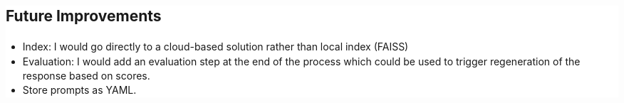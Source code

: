 


## Future Improvements
- Index: I would go directly to a cloud-based solution rather than local index (FAISS)
- Evaluation: I would add an evaluation step at the end of the process which could be used to trigger regeneration of the response based on scores.
- Store prompts as YAML.


```python

```
